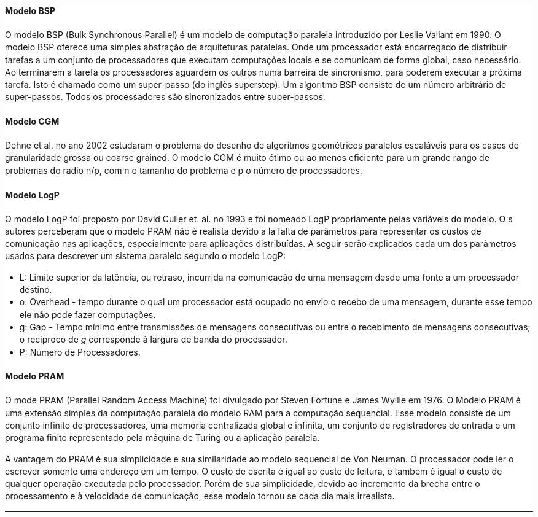 #### Modelo BSP

O modelo BSP (Bulk Synchronous Parallel) é um modelo de computação paralela
introduzido por Leslie Valiant em 1990. O modelo BSP oferece uma simples
abstração de arquiteturas paralelas. Onde um processador está encarregado de
distribuir tarefas a um conjunto de processadores que executam computações
locais e se comunicam de forma global, caso necessário. Ao terminarem a tarefa
os processadores aguardem os outros numa barreira de sincronismo, para poderem
executar a próxima tarefa. Isto é chamado como um super-passo (do inglês
superstep). Um algoritmo BSP consiste de um número arbitrário de super-passos.
Todos os processadores são sincronizados entre super-passos.

#### Modelo CGM

Dehne et al. no ano 2002 estudaram o problema do desenho de algoritmos
geométricos paralelos escaláveis para os casos de granularidade grossa ou
coarse grained. O modelo CGM  é muito ótimo ou ao menos eficiente para um
grande rango de problemas do radio n/p, com n o tamanho do problema e p o
número de processadores.

#### Modelo LogP

O modelo LogP foi proposto por David Culler  et. al. no 1993 e foi nomeado LogP
propriamente pelas variáveis do modelo. O s autores perceberam que o modelo
PRAM não é realista devido a la falta de parâmetros para representar os custos
de comunicação nas aplicações, especialmente para aplicações distribuídas. A
seguir serão explicados cada um dos parâmetros usados para descrever um sistema
paralelo segundo o modelo LogP:

- L: Limite superior da latência, ou retraso, incurrida na comunicação de uma
  mensagem desde uma fonte a um processador destino.
- o: Overhead - tempo durante o qual um processador está ocupado no envio o
  recebo de uma mensagem, durante esse tempo ele não pode fazer computações.
- g: Gap - Tempo mínimo entre transmissões de mensagens consecutivas ou entre o
  recebimento de mensagens consecutivas; o reciproco de $g$ corresponde à
  largura de banda do processador.
- P: Número de Processadores.

#### Modelo PRAM

O mode PRAM (Parallel Random Access Machine) foi divulgado por Steven Fortune e
James Wyllie em 1976. O Modelo PRAM é uma extensão simples da computação
paralela do modelo RAM para a computação sequencial. Esse modelo consiste de um
conjunto infinito de processadores, uma memória centralizada global e infinita,
um conjunto de registradores de entrada e um programa finito representado pela
máquina de Turing ou a aplicação paralela.

A vantagem do PRAM é sua simplicidade e sua similaridade ao modelo sequencial
de Von Neuman. O processador pode ler o escrever somente uma endereço em um
tempo. O custo de escrita é igual ao custo de leitura, e também é igual o custo
de qualquer operação executada pelo processador. Porém de sua simplicidade,
devido ao incremento da brecha entre o processamento e à velocidade de
comunicação, esse modelo tornou se cada dia mais irrealista.

---